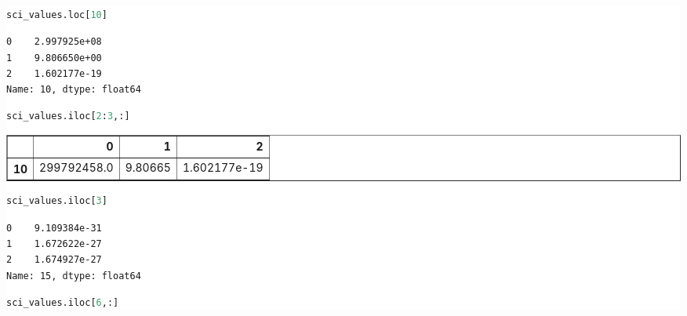 
```python
sci_values.loc[10]
```




    0    2.997925e+08
    1    9.806650e+00
    2    1.602177e-19
    Name: 10, dtype: float64




```python
sci_values.iloc[2:3,:]
```




<div>
<table border="1" class="dataframe">
  <thead>
    <tr style="text-align: right;">
      <th></th>
      <th>0</th>
      <th>1</th>
      <th>2</th>
    </tr>
  </thead>
  <tbody>
    <tr>
      <th>10</th>
      <td>299792458.0</td>
      <td>9.80665</td>
      <td>1.602177e-19</td>
    </tr>
  </tbody>
</table>
</div>




```python
sci_values.iloc[3]
```




    0    9.109384e-31
    1    1.672622e-27
    2    1.674927e-27
    Name: 15, dtype: float64




```python
sci_values.iloc[6,:]
```
